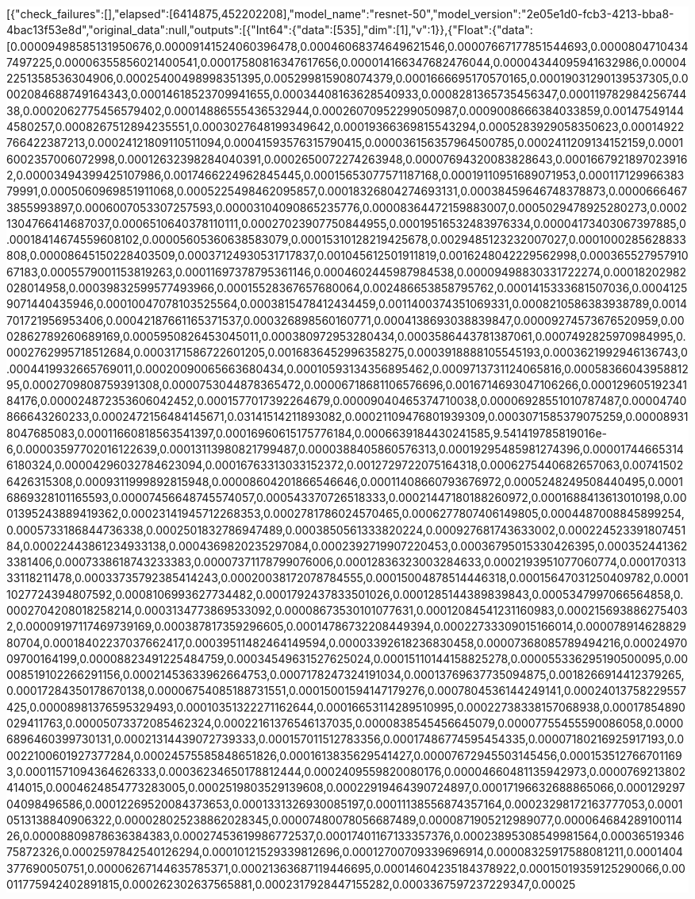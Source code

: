 
[{"check_failures":[],"elapsed":[6414875,452202208],"model_name":"resnet-50","model_version":"2e05e1d0-fcb3-4213-bba8-4bac13f53e8d","original_data":null,"outputs":[{"Int64":{"data":[535],"dim":[1],"v":1}},{"Float":{"data":[0.00009498585131950676,0.00009141524060396478,0.00046068374649621546,0.00007667177851544693,0.00008047104347497225,0.00006355856021400541,0.00017580816347617656,0.000014166347682476044,0.00004344095941632986,0.000042251358536304906,0.00025400498998351395,0.005299815908074379,0.0001666695170570165,0.00019031290139537305,0.0002084688749164343,0.00014618523709941655,0.00034408163628540933,0.0008281365735456347,0.00011978298425674438,0.0002062775456579402,0.00014886555436532944,0.00026070952299050987,0.0009008666384033859,0.001475491444580257,0.0008267512894235551,0.0003027648199349642,0.00019366369815543294,0.0005283929058350623,0.00014922766422387213,0.00024121809110511094,0.00041593576315790415,0.000036156357964500785,0.0002411209134152159,0.00016002357006072998,0.00012632398284040391,0.0002650072274263948,0.00007694320083828643,0.00016679218970239162,0.00003494399425107986,0.0017466224962845445,0.00015653077571187168,0.00019110951689071953,0.00011712996638379991,0.0005060969851911068,0.0005225498462095857,0.00018326804274693131,0.00038459646748378873,0.00006664673855993897,0.0006007053307257593,0.00003104090865235776,0.00008364472159883007,0.0005029478925280273,0.00021304766414687037,0.0006510640378110111,0.00027023907750844955,0.00019516532483976334,0.00004173403067397885,0.00018414674559608102,0.00005605360638583079,0.00015310128219425678,0.0029485123232007027,0.0001000285628833808,0.00008645150228403509,0.00037124930531717837,0.001045612501911819,0.0016248042229562998,0.00036552795791067183,0.0005579001153819263,0.00011697378795361146,0.0004602445987984538,0.00009498830331722274,0.00018202982028014958,0.00039832599577493966,0.00015528367657680064,0.002486653858795762,0.0001415333681507036,0.00041259071440435946,0.00010047078103525564,0.0003815478412434459,0.0011400374351069331,0.0008210586383938789,0.0014701721956953406,0.00042187661165371537,0.000326898560160771,0.0004138693038839847,0.00009274573676520959,0.0002862789260689169,0.0005950826453045011,0.000380972953280434,0.0003586443781387061,0.0007492825970984995,0.0002762995718512684,0.0003171586722601205,0.0016836452996358275,0.0003918888105545193,0.0003621992946136743,0.0004419932665769011,0.00020090065663680434,0.00010593134356895462,0.0009713731124065816,0.0005836604395881295,0.0002709808759391308,0.0000753044878365472,0.00006718681106576696,0.0016714693047106266,0.00012960519234184176,0.000024872353606042452,0.0001577017392264679,0.00009040465374710038,0.00006928551010787487,0.00004740866643260233,0.0002472156484145671,0.03141514211893082,0.00021109476801939309,0.0003071585379075259,0.000089318047685083,0.00011660818563541397,0.00016960615175776184,0.0006639184430241585,9.541419785819016e-6,0.00003597702016122639,0.00013113980821799487,0.0000388405860576313,0.00019295485981274396,0.000017446653146180324,0.00004296032784623094,0.00016763313033152372,0.0012729722075164318,0.0006275440682657063,0.007415026426315308,0.0009311999892815948,0.00008604201866546646,0.00011408660793676972,0.0005248249508440495,0.00016869328101165593,0.00007456648745574057,0.000543370726518333,0.00021447180188260972,0.0001688413613010198,0.0001395243889419362,0.00023141945712268353,0.0002781786024570465,0.0006277807406149805,0.0004487008845899254,0.0005733186844736338,0.0002501832786947489,0.0003850561333820224,0.000927681743633002,0.00022452339180745184,0.00022443861234933138,0.0004369820235297084,0.0002392719907220453,0.00036795015330426395,0.0003524413623381406,0.0007338618743233383,0.00007371178799076006,0.00012836323003284633,0.0002193951077060774,0.00017031333118211478,0.00033735792385414243,0.00020038172078784555,0.00015004878514446318,0.00015647031250409782,0.00011027724394807592,0.0008106993627734482,0.0001792437833501026,0.0001285144389839843,0.0005347997066564858,0.0002704208018258214,0.0003134773869533092,0.00008673530101077631,0.00012084541231160983,0.0002156938862754032,0.00009197117469739169,0.000387817359296605,0.00014786732208449394,0.00022733309015166014,0.00007891462882980704,0.00018402237037662417,0.00039511482464149594,0.00003392618236830458,0.00007368085789494216,0.0002497009700164199,0.00008823491225484759,0.00034549631527625024,0.00015110144158825278,0.000055336295190500095,0.00008519102266291156,0.00021453633962664753,0.0007178247324191034,0.00013769637735094875,0.0018266914412379265,0.00017284350178670138,0.00006754085188731551,0.00015001594147179276,0.0007804536144249141,0.00024013758229557425,0.00008981376595329493,0.00010351322271162644,0.00016653114289510995,0.00022738338157068938,0.00017854890029411763,0.00005073372085462324,0.00022161376546137035,0.0000838545456645079,0.00007755455590086058,0.00006896460399730131,0.00021314439072739333,0.000157011512783356,0.00017486774595454335,0.00007180216925917193,0.00022100601927377284,0.00024575585848651826,0.0001613835629541427,0.00007672945503145456,0.0001535127667011693,0.00011571094364626333,0.00036234650178812444,0.0002409559820080176,0.00004660481135942973,0.0000769213802414015,0.0004624854773283005,0.0002519803529139608,0.00022919464390724897,0.00017196632688865066,0.00012929704098496586,0.00012269520084373653,0.0001331326930085197,0.00011138556874357164,0.00023298172163777053,0.00010513138840906322,0.000028025238862028345,0.00007480078056687489,0.0000871905212989077,0.00006468428910011426,0.00008809878636384383,0.00027453619986772537,0.00017401167133357376,0.00023895308549981564,0.0003651934675872326,0.0002597842540126294,0.00010121529339812696,0.00012700709339696914,0.00008325917588081211,0.0001404377690050751,0.00006267144635785371,0.00021363687119446695,0.00014604235184378922,0.00015019359125290066,0.00011775942402891815,0.000262302637565881,0.0002317928447155282,0.0003367597237229347,0.00025